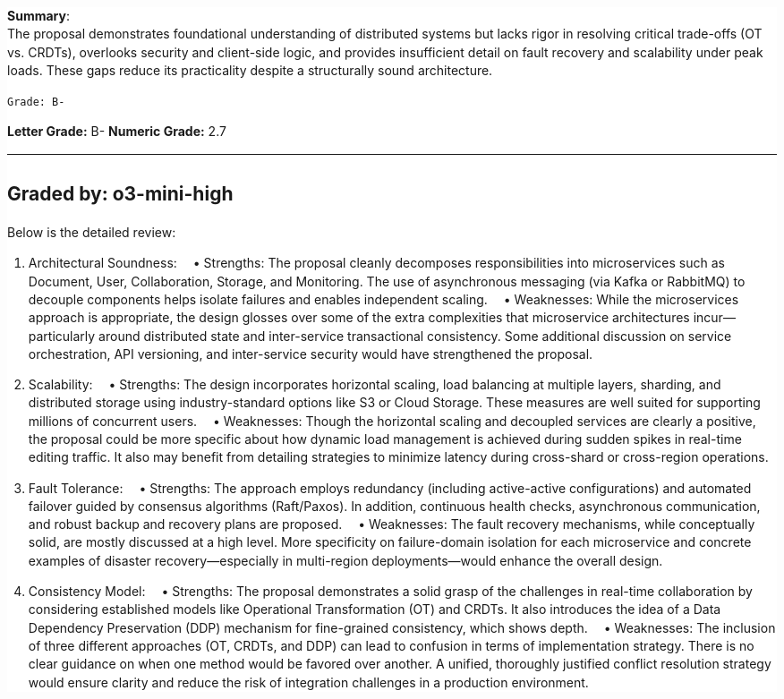 **Summary**:  
The proposal demonstrates foundational understanding of distributed systems but lacks rigor in resolving critical trade-offs (OT vs. CRDTs), overlooks security and client-side logic, and provides insufficient detail on fault recovery and scalability under peak loads. These gaps reduce its practicality despite a structurally sound architecture.  

```
Grade: B-
```

**Letter Grade:** B-
**Numeric Grade:** 2.7

---

## Graded by: o3-mini-high

Below is the detailed review:

1. Architectural Soundness:
 • Strengths: The proposal cleanly decomposes responsibilities into microservices such as Document, User, Collaboration, Storage, and Monitoring. The use of asynchronous messaging (via Kafka or RabbitMQ) to decouple components helps isolate failures and enables independent scaling.
 • Weaknesses: While the microservices approach is appropriate, the design glosses over some of the extra complexities that microservice architectures incur—particularly around distributed state and inter-service transactional consistency. Some additional discussion on service orchestration, API versioning, and inter-service security would have strengthened the proposal.

2. Scalability:
 • Strengths: The design incorporates horizontal scaling, load balancing at multiple layers, sharding, and distributed storage using industry-standard options like S3 or Cloud Storage. These measures are well suited for supporting millions of concurrent users.
 • Weaknesses: Though the horizontal scaling and decoupled services are clearly a positive, the proposal could be more specific about how dynamic load management is achieved during sudden spikes in real-time editing traffic. It also may benefit from detailing strategies to minimize latency during cross-shard or cross-region operations.

3. Fault Tolerance:
 • Strengths: The approach employs redundancy (including active-active configurations) and automated failover guided by consensus algorithms (Raft/Paxos). In addition, continuous health checks, asynchronous communication, and robust backup and recovery plans are proposed.
 • Weaknesses: The fault recovery mechanisms, while conceptually solid, are mostly discussed at a high level. More specificity on failure-domain isolation for each microservice and concrete examples of disaster recovery—especially in multi-region deployments—would enhance the overall design.

4. Consistency Model:
 • Strengths: The proposal demonstrates a solid grasp of the challenges in real-time collaboration by considering established models like Operational Transformation (OT) and CRDTs. It also introduces the idea of a Data Dependency Preservation (DDP) mechanism for fine-grained consistency, which shows depth.
 • Weaknesses: The inclusion of three different approaches (OT, CRDTs, and DDP) can lead to confusion in terms of implementation strategy. There is no clear guidance on when one method would be favored over another. A unified, thoroughly justified conflict resolution strategy would ensure clarity and reduce the risk of integration challenges in a production environment.
